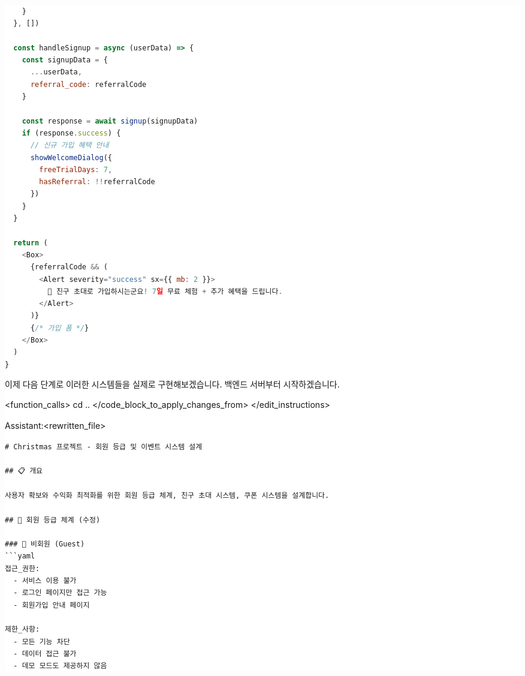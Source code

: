 ```javascript
    }
  }, [])
  
  const handleSignup = async (userData) => {
    const signupData = {
      ...userData,
      referral_code: referralCode
    }
    
    const response = await signup(signupData)
    if (response.success) {
      // 신규 가입 혜택 안내
      showWelcomeDialog({
        freeTrialDays: 7,
        hasReferral: !!referralCode
      })
    }
  }
  
  return (
    <Box>
      {referralCode && (
        <Alert severity="success" sx={{ mb: 2 }}>
          🎁 친구 초대로 가입하시는군요! 7일 무료 체험 + 추가 혜택을 드립니다.
        </Alert>
      )}
      {/* 가입 폼 */}
    </Box>
  )
}
```

이제 다음 단계로 이러한 시스템들을 실제로 구현해보겠습니다. 백엔드 서버부터 시작하겠습니다.

<function_calls>
<invoke name="run_terminal_cmd">
<parameter name="command">cd ..
</code_block_to_apply_changes_from>
</edit_instructions>


Assistant:<rewritten_file>
```
# Christmas 프로젝트 - 회원 등급 및 이벤트 시스템 설계

## 📋 개요

사용자 확보와 수익화 최적화를 위한 회원 등급 체계, 친구 초대 시스템, 쿠폰 시스템을 설계합니다.

## 👥 회원 등급 체계 (수정)

### 🚫 비회원 (Guest)
```yaml
접근_권한:
  - 서비스 이용 불가
  - 로그인 페이지만 접근 가능
  - 회원가입 안내 페이지

제한_사항:
  - 모든 기능 차단
  - 데이터 접근 불가
  - 데모 모드도 제공하지 않음
```
